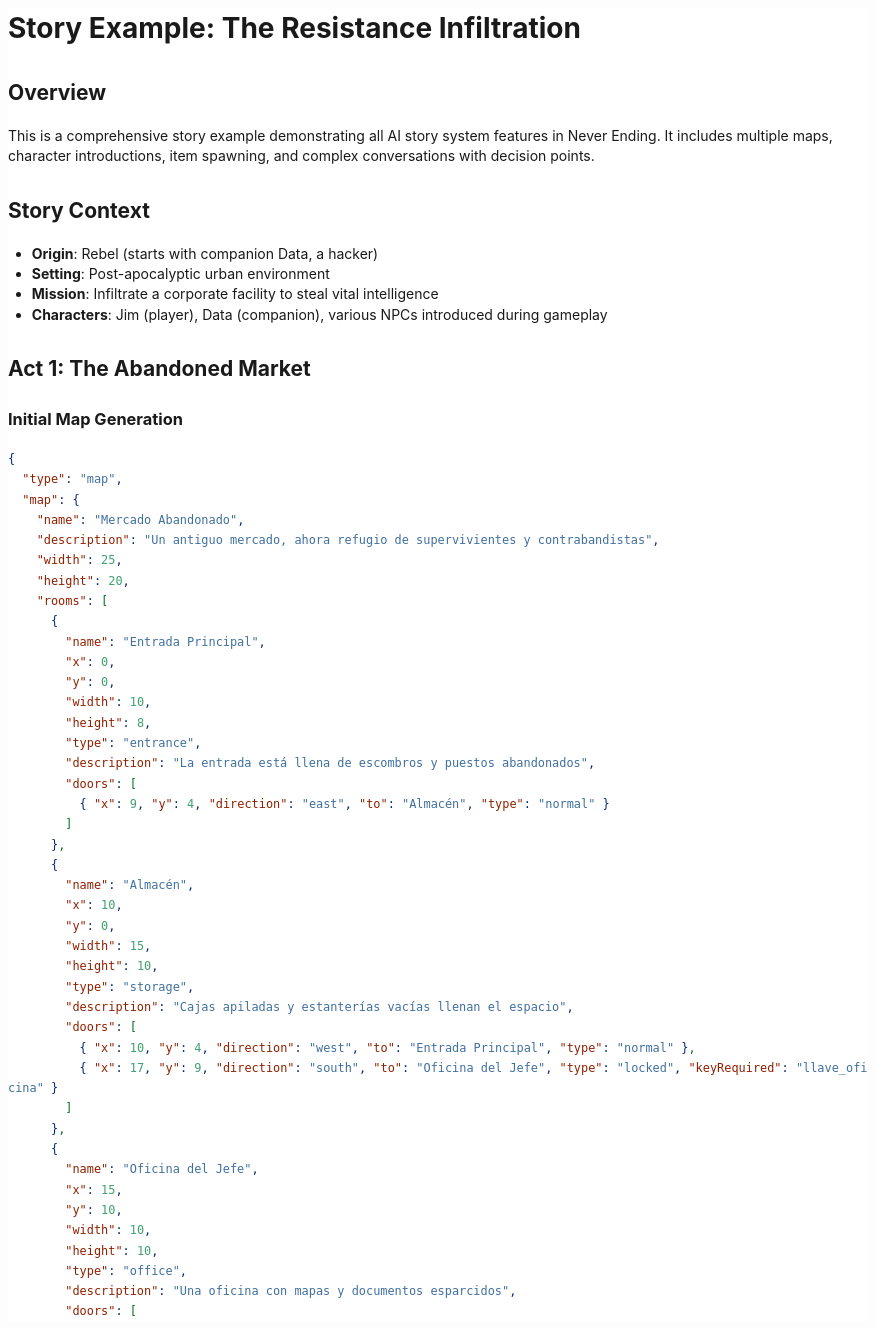 # Story Example: The Resistance Infiltration

## Overview
This is a comprehensive story example demonstrating all AI story system features in Never Ending. It includes multiple maps, character introductions, item spawning, and complex conversations with decision points.

## Story Context
- **Origin**: Rebel (starts with companion Data, a hacker)
- **Setting**: Post-apocalyptic urban environment
- **Mission**: Infiltrate a corporate facility to steal vital intelligence
- **Characters**: Jim (player), Data (companion), various NPCs introduced during gameplay

## Act 1: The Abandoned Market

### Initial Map Generation
```json
{
  "type": "map",
  "map": {
    "name": "Mercado Abandonado",
    "description": "Un antiguo mercado, ahora refugio de supervivientes y contrabandistas",
    "width": 25,
    "height": 20,
    "rooms": [
      {
        "name": "Entrada Principal",
        "x": 0,
        "y": 0,
        "width": 10,
        "height": 8,
        "type": "entrance",
        "description": "La entrada está llena de escombros y puestos abandonados",
        "doors": [
          { "x": 9, "y": 4, "direction": "east", "to": "Almacén", "type": "normal" }
        ]
      },
      {
        "name": "Almacén",
        "x": 10,
        "y": 0,
        "width": 15,
        "height": 10,
        "type": "storage",
        "description": "Cajas apiladas y estanterías vacías llenan el espacio",
        "doors": [
          { "x": 10, "y": 4, "direction": "west", "to": "Entrada Principal", "type": "normal" },
          { "x": 17, "y": 9, "direction": "south", "to": "Oficina del Jefe", "type": "locked", "keyRequired": "llave_oficina" }
        ]
      },
      {
        "name": "Oficina del Jefe",
        "x": 15,
        "y": 10,
        "width": 10,
        "height": 10,
        "type": "office",
        "description": "Una oficina con mapas y documentos esparcidos",
        "doors": [
```